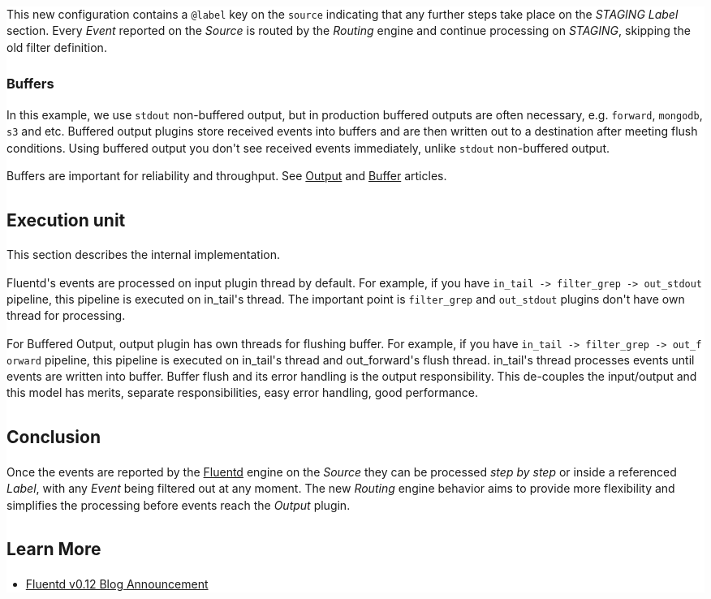 
This new configuration contains a `@label` key on the `source`
indicating that any further steps take place on the *STAGING* *Label*
section. Every *Event* reported on the *Source* is routed by the
*Routing* engine and continue processing on *STAGING*, skipping the old
filter definition.

### Buffers

In this example, we use `stdout` non-buffered output, but in production
buffered outputs are often necessary, e.g. `forward`, `mongodb`, `s3`
and etc. Buffered output plugins store received events into buffers and
are then written out to a destination after meeting flush conditions.
Using buffered output you don't see received events immediately, unlike
`stdout` non-buffered output.

Buffers are important for reliability and throughput. See
[Output](output-plugin-overview) and [Buffer](buffer-plugin-overview)
articles.

Execution unit
--------------

This section describes the internal implementation.

Fluentd's events are processed on input plugin thread by default. For
example, if you have `in_tail -> filter_grep -> out_stdout` pipeline,
this pipeline is executed on in\_tail's thread. The important point is
`filter_grep` and `out_stdout` plugins don't have own thread for
processing.

For Buffered Output, output plugin has own threads for flushing buffer.
For example, if you have `in_tail -> filter_grep -> out_forward`
pipeline, this pipeline is executed on in\_tail's thread and
out\_forward's flush thread. in\_tail's thread processes events until
events are written into buffer. Buffer flush and its error handling is
the output responsibility. This de-couples the input/output and this
model has merits, separate responsibilities, easy error handling, good
performance.

Conclusion
----------

Once the events are reported by the [Fluentd](http://fluend.org) engine
on the *Source* they can be processed *step by step* or inside a
referenced *Label*, with any *Event* being filtered out at any moment.
The new *Routing* engine behavior aims to provide more flexibility and
simplifies the processing before events reach the *Output* plugin.

Learn More
----------

-   [Fluentd v0.12 Blog
    Announcement](http://www.fluentd.org/blog/fluentd-v0.12-is-released)

